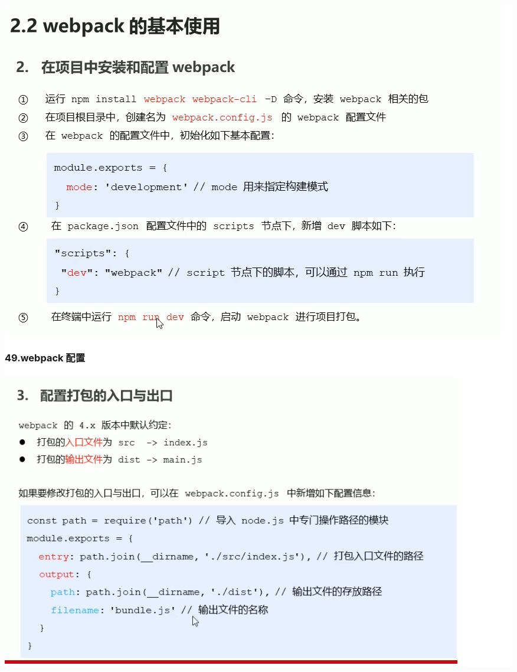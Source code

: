 ![image-20210128143002833](./img/image-20210128143002833.png)

### 49.webpack 配置

![image-20210129142123514](./img/image-20210129142123514.png)
